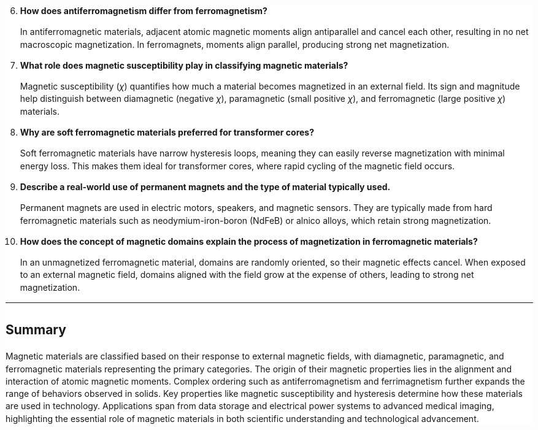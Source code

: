 6. **How does antiferromagnetism differ from ferromagnetism?**

   In antiferromagnetic materials, adjacent atomic magnetic moments align antiparallel and cancel each other, resulting in no net macroscopic magnetization. In ferromagnets, moments align parallel, producing strong net magnetization.

7. **What role does magnetic susceptibility play in classifying magnetic materials?**

   Magnetic susceptibility ($\chi$) quantifies how much a material becomes magnetized in an external field. Its sign and magnitude help distinguish between diamagnetic (negative $\chi$), paramagnetic (small positive $\chi$), and ferromagnetic (large positive $\chi$) materials.

8. **Why are soft ferromagnetic materials preferred for transformer cores?**

   Soft ferromagnetic materials have narrow hysteresis loops, meaning they can easily reverse magnetization with minimal energy loss. This makes them ideal for transformer cores, where rapid cycling of the magnetic field occurs.

9. **Describe a real-world use of permanent magnets and the type of material typically used.**

   Permanent magnets are used in electric motors, speakers, and magnetic sensors. They are typically made from hard ferromagnetic materials such as neodymium-iron-boron (NdFeB) or alnico alloys, which retain strong magnetization.

10. **How does the concept of magnetic domains explain the process of magnetization in ferromagnetic materials?**

    In an unmagnetized ferromagnetic material, domains are randomly oriented, so their magnetic effects cancel. When exposed to an external magnetic field, domains aligned with the field grow at the expense of others, leading to strong net magnetization.

---
## Summary

Magnetic materials are classified based on their response to external magnetic fields, with diamagnetic, paramagnetic, and ferromagnetic materials representing the primary categories. The origin of their magnetic properties lies in the alignment and interaction of atomic magnetic moments. Complex ordering such as antiferromagnetism and ferrimagnetism further expands the range of behaviors observed in solids. Key properties like magnetic susceptibility and hysteresis determine how these materials are used in technology. Applications span from data storage and electrical power systems to advanced medical imaging, highlighting the essential role of magnetic materials in both scientific understanding and technological advancement.
